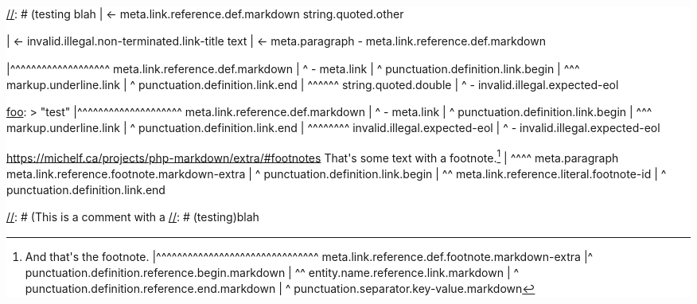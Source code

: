 [//]: # (testing
blah
| <- meta.link.reference.def.markdown string.quoted.other

| <- invalid.illegal.non-terminated.link-title
text
| <- meta.paragraph - meta.link.reference.def.markdown

[foo]: <bar> "test" 
|^^^^^^^^^^^^^^^^^^^ meta.link.reference.def.markdown
|                   ^ - meta.link
|      ^ punctuation.definition.link.begin
|       ^^^ markup.underline.link
|          ^ punctuation.definition.link.end
|            ^^^^^^ string.quoted.double
|                  ^ - invalid.illegal.expected-eol

[foo]: <bar>> "test" 
|^^^^^^^^^^^^^^^^^^^^ meta.link.reference.def.markdown
|                    ^ - meta.link
|      ^ punctuation.definition.link.begin
|       ^^^ markup.underline.link
|          ^ punctuation.definition.link.end
|           ^^^^^^^^ invalid.illegal.expected-eol
|                   ^ - invalid.illegal.expected-eol

https://michelf.ca/projects/php-markdown/extra/#footnotes
That's some text with a footnote.[^1]
|                                ^^^^ meta.paragraph meta.link.reference.footnote.markdown-extra
|                                ^ punctuation.definition.link.begin
|                                 ^^ meta.link.reference.literal.footnote-id
|                                   ^ punctuation.definition.link.end

 [^1]: And that's the footnote.
|^^^^^^^^^^^^^^^^^^^^^^^^^^^^^^^ meta.link.reference.def.footnote.markdown-extra
|^ punctuation.definition.reference.begin.markdown
| ^^ entity.name.reference.link.markdown
|   ^ punctuation.definition.reference.end.markdown
|    ^ punctuation.separator.key-value.markdown


[foo]: /bar\* "ti\*tle"
[1]: https://google.com
[2]: https://github.com/sublimehq/Packages "Packages Repo"
[3]: https://github.com/sublimehq/Packages/issues/ 'Issues on Packages Repo'
[img-example]: http://www.sublimetext.com/anim/rename2_packed.png
[//]: # (This is a comment without a line-break.)
[//]: # (This is a comment with a
[//]: # (testing)blah
